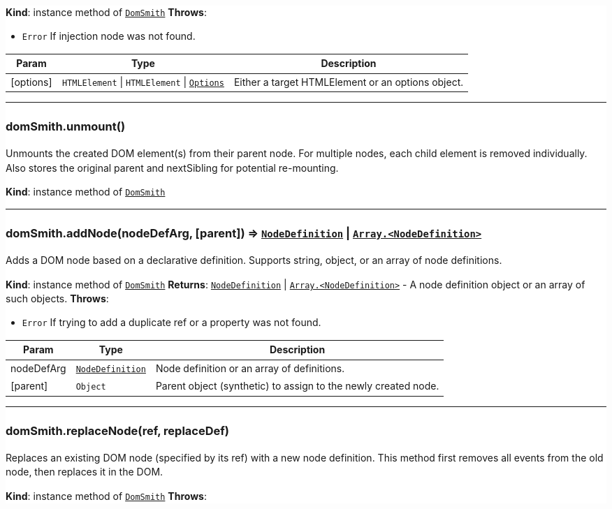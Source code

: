 **Kind**: instance method of [<code>DomSmith</code>](#module_DomSmith)
**Throws**:

* <code>Error</code> If injection node was not found.

| Param | Type | Description |
| --- | --- | --- |
| [options] | <code>HTMLElement</code> \| <code>HTMLElement</code> \| [<code>Options</code>](#module_DomSmith..Options) | Either a target HTMLElement or an options object. |

* * *

<a name="module_DomSmith+unmount"></a>

### domSmith.unmount()

Unmounts the created DOM element(s) from their parent node.
For multiple nodes, each child element is removed individually.
Also stores the original parent and nextSibling for potential re-mounting.

**Kind**: instance method of [<code>DomSmith</code>](#module_DomSmith)

* * *

<a name="module_DomSmith+addNode"></a>

### domSmith.addNode(nodeDefArg, [parent]) ⇒ [<code>NodeDefinition</code>](#module_DomSmith..NodeDefinition) \| [<code>Array.&lt;NodeDefinition&gt;</code>](#module_DomSmith..NodeDefinition)

Adds a DOM node based on a declarative definition.
Supports string, object, or an array of node definitions.

**Kind**: instance method of [<code>DomSmith</code>](#module_DomSmith)
**Returns**: [<code>NodeDefinition</code>](#module_DomSmith..NodeDefinition) \| [<code>Array.&lt;NodeDefinition&gt;</code>](#module_DomSmith..NodeDefinition) - A node definition object or an array of such objects.
**Throws**:

* <code>Error</code> If trying to add a duplicate ref or a property was not found.

| Param | Type | Description |
| --- | --- | --- |
| nodeDefArg | [<code>NodeDefinition</code>](#module_DomSmith..NodeDefinition) | Node definition or an array of definitions. |
| [parent] | <code>Object</code> | Parent object (synthetic) to assign to the newly created node. |

* * *

<a name="module_DomSmith+replaceNode"></a>

### domSmith.replaceNode(ref, replaceDef)

Replaces an existing DOM node (specified by its ref) with a new node definition.
This method first removes all events from the old node, then replaces it in the DOM.

**Kind**: instance method of [<code>DomSmith</code>](#module_DomSmith)
**Throws**:
